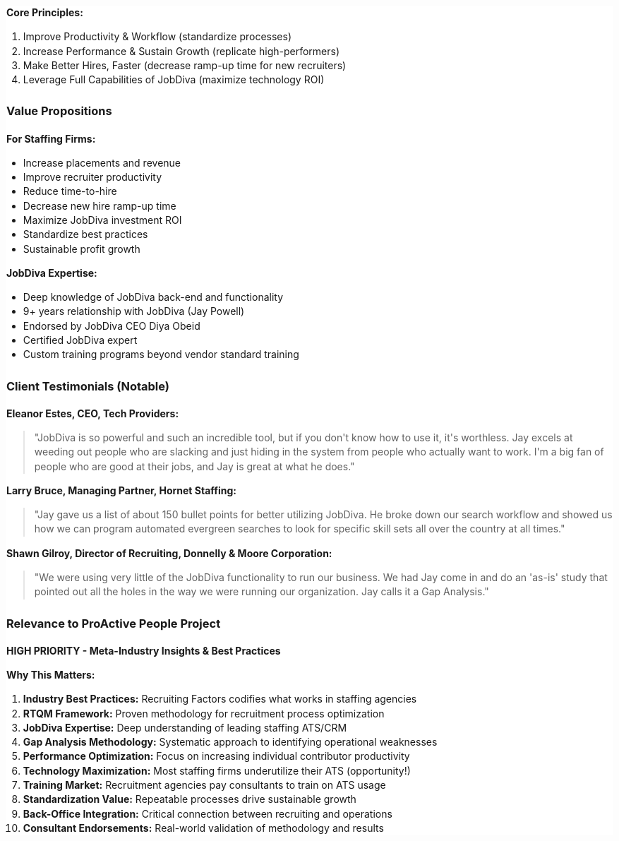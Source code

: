 **Core Principles:**
1. Improve Productivity & Workflow (standardize processes)
2. Increase Performance & Sustain Growth (replicate high-performers)
3. Make Better Hires, Faster (decrease ramp-up time for new recruiters)
4. Leverage Full Capabilities of JobDiva (maximize technology ROI)

### Value Propositions

**For Staffing Firms:**
- Increase placements and revenue
- Improve recruiter productivity
- Reduce time-to-hire
- Decrease new hire ramp-up time
- Maximize JobDiva investment ROI
- Standardize best practices
- Sustainable profit growth

**JobDiva Expertise:**
- Deep knowledge of JobDiva back-end and functionality
- 9+ years relationship with JobDiva (Jay Powell)
- Endorsed by JobDiva CEO Diya Obeid
- Certified JobDiva expert
- Custom training programs beyond vendor standard training

### Client Testimonials (Notable)

**Eleanor Estes, CEO, Tech Providers:**
> "JobDiva is so powerful and such an incredible tool, but if you don't know how to use it, it's worthless. Jay excels at weeding out people who are slacking and just hiding in the system from people who actually want to work. I'm a big fan of people who are good at their jobs, and Jay is great at what he does."

**Larry Bruce, Managing Partner, Hornet Staffing:**
> "Jay gave us a list of about 150 bullet points for better utilizing JobDiva. He broke down our search workflow and showed us how we can program automated evergreen searches to look for specific skill sets all over the country at all times."

**Shawn Gilroy, Director of Recruiting, Donnelly & Moore Corporation:**
> "We were using very little of the JobDiva functionality to run our business. We had Jay come in and do an 'as-is' study that pointed out all the holes in the way we were running our organization. Jay calls it a Gap Analysis."

### Relevance to ProActive People Project
**HIGH PRIORITY - Meta-Industry Insights & Best Practices**

**Why This Matters:**
1. **Industry Best Practices:** Recruiting Factors codifies what works in staffing agencies
2. **RTQM Framework:** Proven methodology for recruitment process optimization
3. **JobDiva Expertise:** Deep understanding of leading staffing ATS/CRM
4. **Gap Analysis Methodology:** Systematic approach to identifying operational weaknesses
5. **Performance Optimization:** Focus on increasing individual contributor productivity
6. **Technology Maximization:** Most staffing firms underutilize their ATS (opportunity!)
7. **Training Market:** Recruitment agencies pay consultants to train on ATS usage
8. **Standardization Value:** Repeatable processes drive sustainable growth
9. **Back-Office Integration:** Critical connection between recruiting and operations
10. **Consultant Endorsements:** Real-world validation of methodology and results
